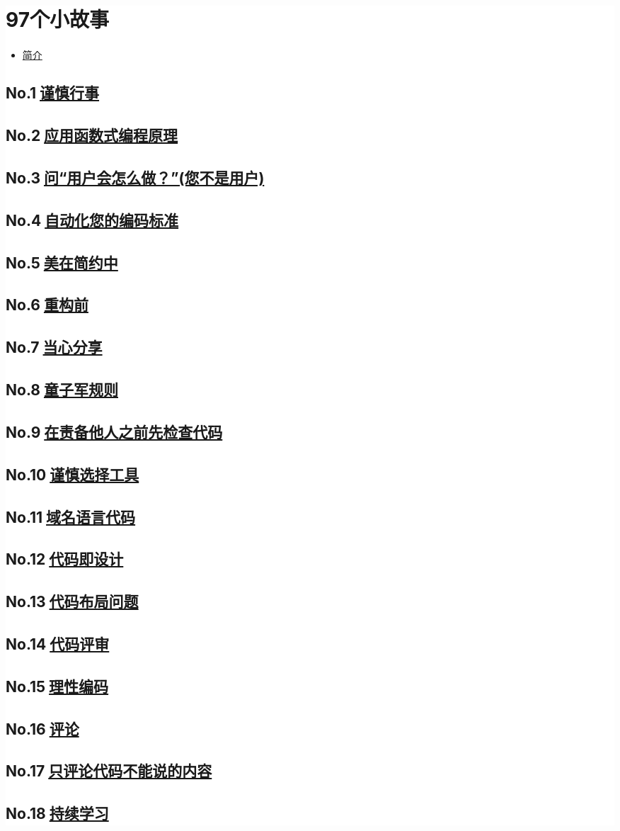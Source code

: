 # 97个小故事

* [简介](README.md)

## No.1 [谨慎行事](thing_01/README.md)

## No.2 [应用函数式编程原理](thing_02/README.md)

## No.3 [问“用户会怎么做？”(您不是用户)](thing_03/README.md)

## No.4 [自动化您的编码标准](thing_04/README.md)

## No.5 [美在简约中](thing_05/README.md)

## No.6 [重构前](thing_06/README.md)

## No.7 [当心分享](thing_07/README.md)

## No.8 [童子军规则](thing_08/README.md)

## No.9 [在责备他人之前先检查代码](thing_09/README.md)

## No.10 [谨慎选择工具](thing_10/README.md)

## No.11 [域名语言代码](thing_11/README.md)

## No.12 [代码即设计](thing_12/README.md)

## No.13 [代码布局问题](thing_13/README.md)

## No.14 [代码评审](thing_14/README.md)

## No.15 [理性编码](thing_15/README.md)

## No.16 [评论](thing_16/README.md)

## No.17 [只评论代码不能说的内容](thing_17/README.md)

## No.18 [持续学习](thing_18/README.md)
